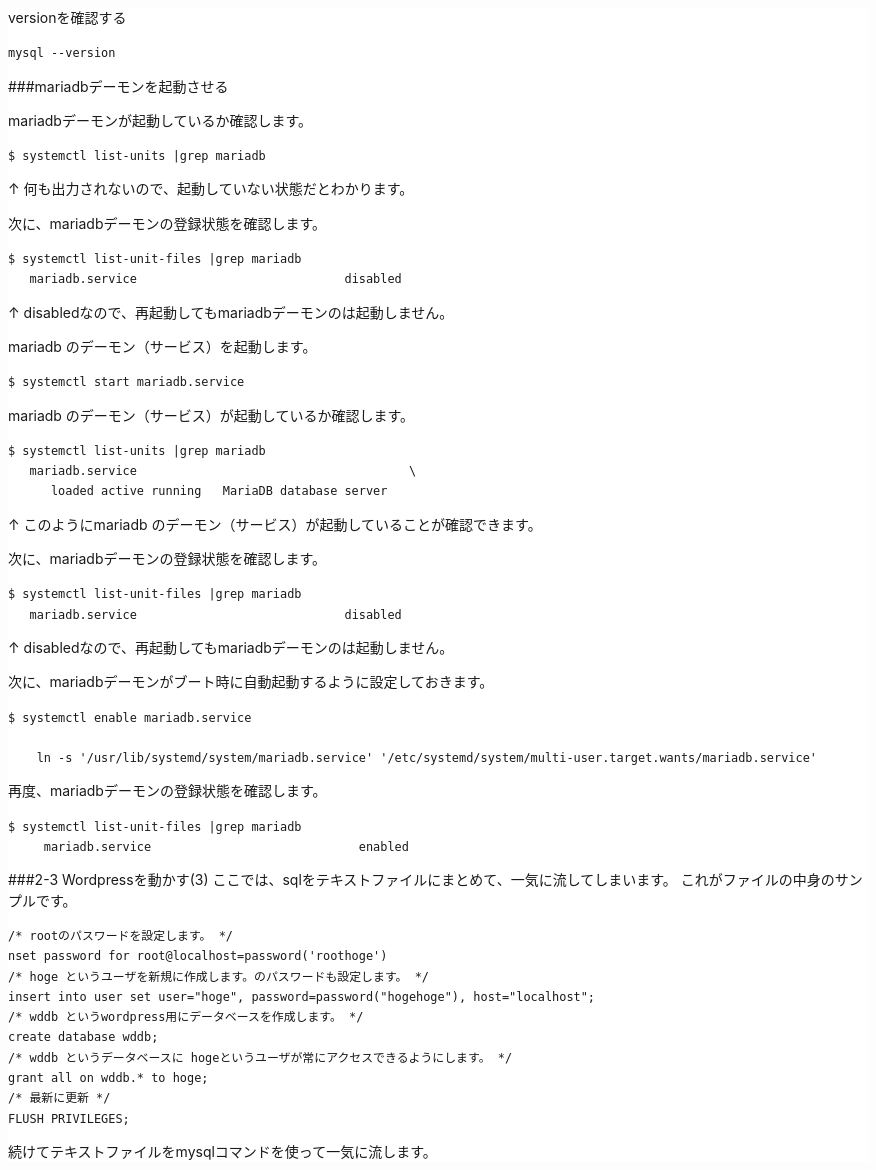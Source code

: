 versionを確認する
    
    mysql --version
###mariadbデーモンを起動させる

mariadbデーモンが起動しているか確認します。

    $ systemctl list-units |grep mariadb

&uarr; 何も出力されないので、起動していない状態だとわかります。
     
次に、mariadbデーモンの登録状態を確認します。
    
    $ systemctl list-unit-files |grep mariadb
       mariadb.service                             disabled

&uarr; disabledなので、再起動してもmariadbデーモンのは起動しません。

mariadb のデーモン（サービス）を起動します。
    
    $ systemctl start mariadb.service

mariadb のデーモン（サービス）が起動しているか確認します。
    
    $ systemctl list-units |grep mariadb
       mariadb.service                                      \
          loaded active running   MariaDB database server
          
&uarr; このようにmariadb のデーモン（サービス）が起動していることが確認できます。
       
次に、mariadbデーモンの登録状態を確認します。
    
    $ systemctl list-unit-files |grep mariadb
       mariadb.service                             disabled

&uarr; disabledなので、再起動してもmariadbデーモンのは起動しません。
        
次に、mariadbデーモンがブート時に自動起動するように設定しておきます。
    
    $ systemctl enable mariadb.service
        
        ln -s '/usr/lib/systemd/system/mariadb.service' '/etc/systemd/system/multi-user.target.wants/mariadb.service'
         
再度、mariadbデーモンの登録状態を確認します。
    
    $ systemctl list-unit-files |grep mariadb
         mariadb.service                             enabled
###2-3 Wordpressを動かす(3)
ここでは、sqlをテキストファイルにまとめて、一気に流してしまいます。
これがファイルの中身のサンプルです。

    /* rootのパスワードを設定します。 */
    nset password for root@localhost=password('roothoge')
    /* hoge というユーザを新規に作成します。のパスワードも設定します。 */
    insert into user set user="hoge", password=password("hogehoge"), host="localhost";
    /* wddb というwordpress用にデータベースを作成します。 */
    create database wddb;
    /* wddb というデータベースに hogeというユーザが常にアクセスできるようにします。 */
    grant all on wddb.* to hoge;
    /* 最新に更新 */
    FLUSH PRIVILEGES;
続けてテキストファイルをmysqlコマンドを使って一気に流します。
